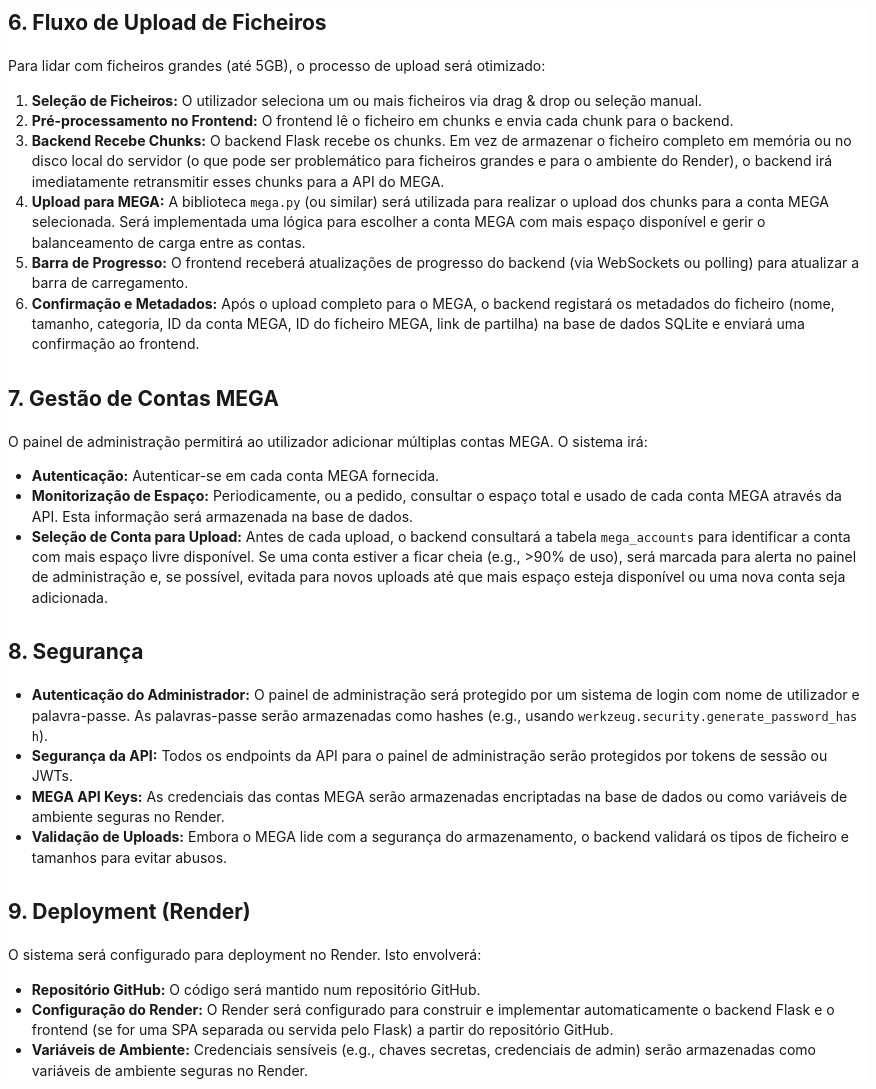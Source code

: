 ## 6. Fluxo de Upload de Ficheiros

Para lidar com ficheiros grandes (até 5GB), o processo de upload será otimizado:

1.  **Seleção de Ficheiros:** O utilizador seleciona um ou mais ficheiros via drag & drop ou seleção manual.
2.  **Pré-processamento no Frontend:** O frontend lê o ficheiro em chunks e envia cada chunk para o backend.
3.  **Backend Recebe Chunks:** O backend Flask recebe os chunks. Em vez de armazenar o ficheiro completo em memória ou no disco local do servidor (o que pode ser problemático para ficheiros grandes e para o ambiente do Render), o backend irá imediatamente retransmitir esses chunks para a API do MEGA.
4.  **Upload para MEGA:** A biblioteca `mega.py` (ou similar) será utilizada para realizar o upload dos chunks para a conta MEGA selecionada. Será implementada uma lógica para escolher a conta MEGA com mais espaço disponível e gerir o balanceamento de carga entre as contas.
5.  **Barra de Progresso:** O frontend receberá atualizações de progresso do backend (via WebSockets ou polling) para atualizar a barra de carregamento.
6.  **Confirmação e Metadados:** Após o upload completo para o MEGA, o backend registará os metadados do ficheiro (nome, tamanho, categoria, ID da conta MEGA, ID do ficheiro MEGA, link de partilha) na base de dados SQLite e enviará uma confirmação ao frontend.

## 7. Gestão de Contas MEGA

O painel de administração permitirá ao utilizador adicionar múltiplas contas MEGA. O sistema irá:

*   **Autenticação:** Autenticar-se em cada conta MEGA fornecida.
*   **Monitorização de Espaço:** Periodicamente, ou a pedido, consultar o espaço total e usado de cada conta MEGA através da API. Esta informação será armazenada na base de dados.
*   **Seleção de Conta para Upload:** Antes de cada upload, o backend consultará a tabela `mega_accounts` para identificar a conta com mais espaço livre disponível. Se uma conta estiver a ficar cheia (e.g., >90% de uso), será marcada para alerta no painel de administração e, se possível, evitada para novos uploads até que mais espaço esteja disponível ou uma nova conta seja adicionada.

## 8. Segurança

*   **Autenticação do Administrador:** O painel de administração será protegido por um sistema de login com nome de utilizador e palavra-passe. As palavras-passe serão armazenadas como hashes (e.g., usando `werkzeug.security.generate_password_hash`).
*   **Segurança da API:** Todos os endpoints da API para o painel de administração serão protegidos por tokens de sessão ou JWTs.
*   **MEGA API Keys:** As credenciais das contas MEGA serão armazenadas encriptadas na base de dados ou como variáveis de ambiente seguras no Render.
*   **Validação de Uploads:** Embora o MEGA lide com a segurança do armazenamento, o backend validará os tipos de ficheiro e tamanhos para evitar abusos.

## 9. Deployment (Render)

O sistema será configurado para deployment no Render. Isto envolverá:

*   **Repositório GitHub:** O código será mantido num repositório GitHub.
*   **Configuração do Render:** O Render será configurado para construir e implementar automaticamente o backend Flask e o frontend (se for uma SPA separada ou servida pelo Flask) a partir do repositório GitHub.
*   **Variáveis de Ambiente:** Credenciais sensíveis (e.g., chaves secretas, credenciais de admin) serão armazenadas como variáveis de ambiente seguras no Render.

